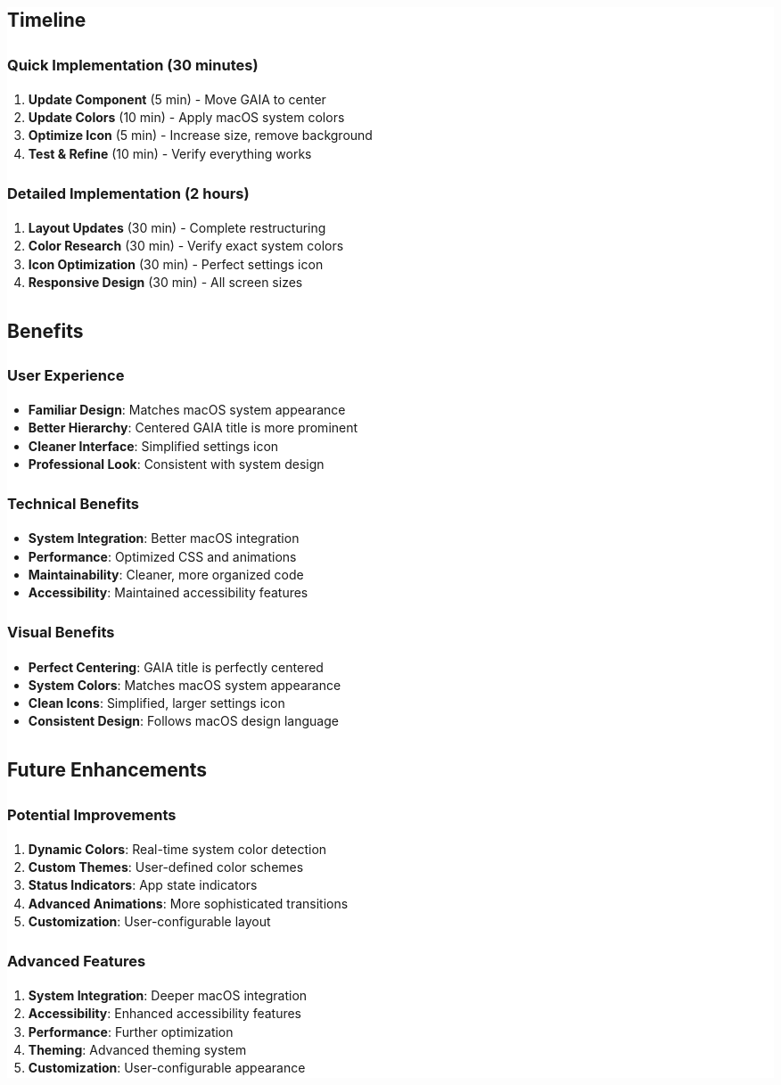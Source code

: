 ## Timeline

### Quick Implementation (30 minutes)
1. **Update Component** (5 min) - Move GAIA to center
2. **Update Colors** (10 min) - Apply macOS system colors
3. **Optimize Icon** (5 min) - Increase size, remove background
4. **Test & Refine** (10 min) - Verify everything works

### Detailed Implementation (2 hours)
1. **Layout Updates** (30 min) - Complete restructuring
2. **Color Research** (30 min) - Verify exact system colors
3. **Icon Optimization** (30 min) - Perfect settings icon
4. **Responsive Design** (30 min) - All screen sizes

## Benefits

### User Experience
- **Familiar Design**: Matches macOS system appearance
- **Better Hierarchy**: Centered GAIA title is more prominent
- **Cleaner Interface**: Simplified settings icon
- **Professional Look**: Consistent with system design

### Technical Benefits
- **System Integration**: Better macOS integration
- **Performance**: Optimized CSS and animations
- **Maintainability**: Cleaner, more organized code
- **Accessibility**: Maintained accessibility features

### Visual Benefits
- **Perfect Centering**: GAIA title is perfectly centered
- **System Colors**: Matches macOS system appearance
- **Clean Icons**: Simplified, larger settings icon
- **Consistent Design**: Follows macOS design language

## Future Enhancements

### Potential Improvements
1. **Dynamic Colors**: Real-time system color detection
2. **Custom Themes**: User-defined color schemes
3. **Status Indicators**: App state indicators
4. **Advanced Animations**: More sophisticated transitions
5. **Customization**: User-configurable layout

### Advanced Features
1. **System Integration**: Deeper macOS integration
2. **Accessibility**: Enhanced accessibility features
3. **Performance**: Further optimization
4. **Theming**: Advanced theming system
5. **Customization**: User-configurable appearance
